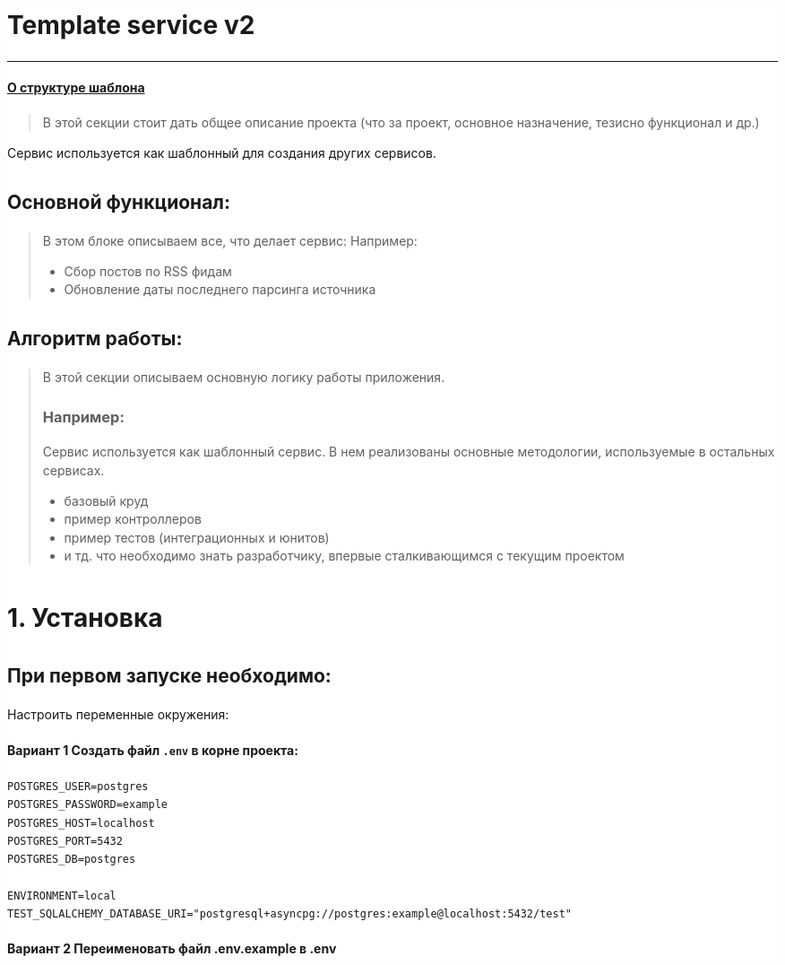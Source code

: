 # Template service v2

----------------------

#### [О структуре шаблона](./ABOUT.md)

> В этой секции стоит дать общее описание проекта (что за проект, основное назначение,
> тезисно функционал и др.)

Сервис используется как шаблонный для создания других сервисов.

## Основной функционал:

> В этом блоке описываем все, что делает сервис:
> Например:
> - Сбор постов по RSS фидам
> - Обновление даты последнего парсинга источника

## Алгоритм работы:

> В этой секции описываем основную логику работы приложения.
> ### Например:
> Сервис используется как шаблонный сервис.
> В нем реализованы основные методологии, используемые в остальных сервисах.
> - базовый круд
> - пример контроллеров
> - пример тестов (интеграционных и юнитов)
> - и тд. что необходимо знать разработчику, впервые сталкивающимся с текущим проектом

# 1. Установка

## При **первом** запуске необходимо:

Настроить переменные окружения: 

#### **Вариант 1** Создать файл `.env` в корне проекта:

```dotenv
POSTGRES_USER=postgres
POSTGRES_PASSWORD=example
POSTGRES_HOST=localhost
POSTGRES_PORT=5432
POSTGRES_DB=postgres

ENVIRONMENT=local
TEST_SQLALCHEMY_DATABASE_URI="postgresql+asyncpg://postgres:example@localhost:5432/test"
```
#### **Вариант 2** Переименовать файл .env.example в .env

